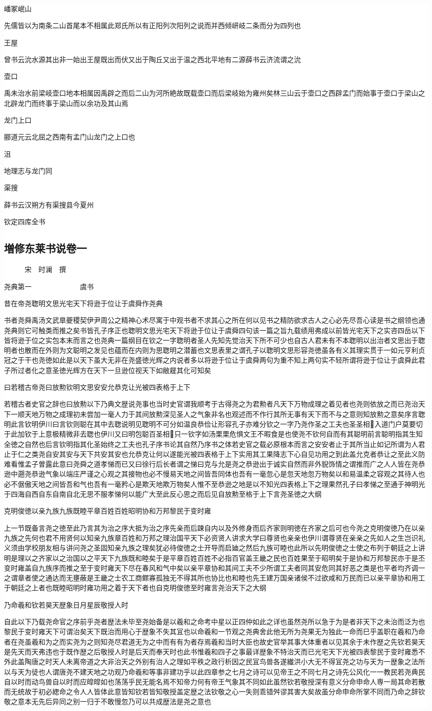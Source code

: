 嶓冢岷山  

先儒皆以为南条二山首尾本不相属此郑氏所以有正阳列次阳列之说而并西倾岍岐二条而分为四列也  

王屋  

曾书云沇水源其出非一始出王屋既出而伏又出于陶丘又出于温之西北平地有二源薛书云济流谓之沇  

壶口  

禹未治水前梁岐壶口地本相属因禹辟之而后二山为河所絶故既载壶口而后梁岐始为雍州矣林三山云于壶口之西辟孟门而始事于壶口于梁山之北辟龙门而终事于梁山而以余功及其山焉  

龙门上口  

郦道元云北屈之西南有孟门山龙门之上口也  

沮  

地理志与龙门同  

渠搜  

薛书云汉朔方有渠搜县今夏州  

钦定四库全书  

## 増修东莱书说卷一

　　　宋　时澜　撰  

尧典第一　　　　　　　虞书  

昔在帝尧聦明文思光宅天下将逊于位让于虞舜作尧典  

书者尧舜禹汤文武臯夔稷契伊尹周公之精神心术尽寓于中观书者不求其心之所在何以见书之精防欲求古人之心必先尽吾心读是书之纲领也通尧典则它可触类而推之矣书皆孔子序正也聦明文思光宅天下将逊于位让于虞舜四句该一篇之旨九载绩用弗成以前皆光宅天下之实咨四岳以下皆将逊于位之实包本末而言之也尧典一篇纲目在钦之一字聦明者圣人先知先觉治天下所不可少也自古人君未有不本聦明以出治者文思出于聦明者也散而在外则为文聪明之发见也蕴而在内则为思聦明之潜蓄也文思表里之谓孔子以聦明文思形容尧徳虽各有义其理实贯于一如元亨利贞冠之于干也尧徳如此是以天下虽大无非在尧盛徳光辉之内说者多以将逊于位让于虞舜两句为重不知上两句实不轻所谓将逊于位让于虞舜此君子所过者化之意圣徳光辉方在天下一旦逊位视天下如敝屣其化可知矣  

曰若稽古帝尧曰放勲钦明文思安安允恭克让光被四表格于上下  

若稽古者史官之辞也曰放勲以下乃典文歴说尧事也当时史官谓我顺考于古得尧之为君勲者凡天下万物成理之着见者也尧则依放之而已尧治天下一顺天地万物之成理初未尝加一毫人力于其间放勲深见圣人之气象非名也观述而不作行其所无事有天下而不与之意则知放勲之意矣序言聦明此言钦明伊川曰言钦则聪在其中去聦说明见聦明不可分如温良恭俭让形容孔子亦难分钦之一字乃尧作圣之工夫也圣圣相入道门户莫要切于此加钦于上意极精微非去聦也伊川又曰明包聪百圣相只一钦字如汤栗栗危惧文王不暇食是也使尧不钦何自而有其聪明前言聪明指其生知全徳之自然也后言钦明指其化圣始终之工夫也孔子序书论其自然乃序书之体若史官之载必原根本而言之安安者止于其所当止如记所谓为人君止于仁之类尧自安其安与天下共安其安也允恭克让何以遂能光被四表格于上下实用其工果降志下心自见功用之到此盖允克者恭让之至此义防难看惟孟子曽露此意曰尧舜之道孝悌而已又曰徐行后长者谓之悌曰克与允是尧之恭逊出于诚实自然而非外貎饰情之谓推而广之人人皆在尧恭逊中遡尧恭逊气象以端庄严谨之心观之其接物也必不慢易天地之间皆吾同体也吾有一毫忽心是忽天地忽万物矣以和易温柔之容观之其待人也必不倨傲天地之间皆吾和气也吾有一毫矜心是欺天地欺万物矣人惟不至恭逊之地是以不知光四表格上下之理果然孔子曰孝悌之至通于神明光于四海自西自东自南自北无思不服孝悌何以能广大至此反心思之而后见自放勲至格于上下言尧圣徳之大纲  

克明俊徳以亲九族九族既睦平章百姓百姓昭明协和万邦黎民于变时雍  

上一节既备言尧之徳至此乃言其为治之序大抵为治之序先亲而后踈自内以及外修身而后齐家则明徳在齐家之后可也今尧之克明俊徳乃在以亲九族之先何也君不用贤何以知亲九族章百姓和万邦之理治国平天下必资贤人讲求大学曰尊贤也亲亲也伊川谓尊贤在亲亲之先如人之生岂识礼义须由学校朋友相与讲问尧之圣固知亲九族之理矣犹必待俊徳之士开导而启廸之然后九族可睦也此所以先明俊徳之士使之布列于朝廷之上讲明是理以之齐家以之治国以之平天下九族既和睦矣于是平章百姓百姓不必指百官盖王畿之民也百姓果至于昭明矣于是协和万邦黎民亦于是丕变时雍盖自九族序而推之至于变时雍天下尽在春风和气中矣以亲平章协和其间工夫不少所谓工夫者同其安危同其好恶之类是也平者均齐调一之谓章者使之通达而无壅蔽是王畿之士农工商鳏寡孤独无不得其所也协比也和睦也先王建万国亲诸侯不过欲咸和万民而已以亲平章协和用工于朝廷之上者也既睦昭明时雍功用之着于天下者也自克明俊徳至时雍言尧治天下之大纲  

乃命羲和钦若昊天歴象日月星辰敬授人时  

自此以下乃载尧命官之序前乎尧者歴法未毕至尧始备是以羲和之命考中星以正四仲如此之详也虽然尧所以急于为是者非天下之未治而泛为也黎民于变时雍天下可谓治矣天下既治而用心于歴象不失其冝也以命羲和一节观之尧典舍此他无所为尧果无为独此一命而巳乎盖职在羲和乃命者在尧虽羲和为之而实尧为之则知尧尽君道无为之中而有有为者存焉羲和当时大臣也故史官举其事大体重者以见其余于未作歴之先钦若昊天是先天而天弗违也于既作歴之后敬授人时是后天而奉天时也此书惟羲和四子之事最详歴象不特治天而已光宅天下光被四表黎民于变时雍悉不外此盖陶唐之时天人未离帝道之大非治天之外别有治人之理如平秩之政行析因之民冝鸟兽各遂纎洪小大无不得冝尧之功与天为一歴象之法所以与天为徒也人谓唐尧不建天地之功观乃命羲和等事非建功乎以此四章参之七月之诗可以见帝王之不同七月之诗先公风化一一教民若尧典民自以时而动鸟兽自以时而应皡皡如也荡荡乎民无能名焉不知帝力何有帝王气象其不同如此虽然钦若敬授深有意义分命申命人専一局其命若散而无统故于初必緫命之令人人皆体此意皆知钦若皆知敬授盖定歴之法钦敬之心一失则乖错舛谬其害大矣故虽分命申命所掌不同而乃命之辞钦敬之意本无先后异同之别一归于不敢慢忽乃可以共成歴法是尧之意也  
